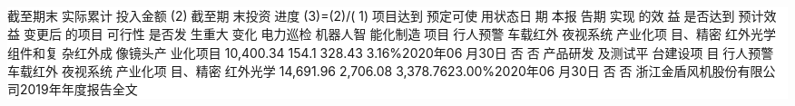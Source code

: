 截至期末
实际累计
投入金额
(2)
截至期
末投资
进度
(3)=(2)/(
1)
项目达到
预定可使
用状态日
期
本报
告期
实现
的效
益
是否达到
预计效益
变更后
的项目
可行性
是否发
生重大
变化
电力巡检
机器人智
能化制造
项目
行人预警
车载红外
夜视系统
产业化项
目、精密
红外光学
组件和复
杂红外成
像镜头产
业化项目
10,400.34
154.1
328.43
3.16%2020年06
月30日
否
否
产品研发
及测试平
台建设项
目
行人预警
车载红外
夜视系统
产业化项
目、精密
红外光学
14,691.96
2,706.08
3,378.7623.00%2020年06
月30日
否
否
浙江金盾风机股份有限公司2019年年度报告全文